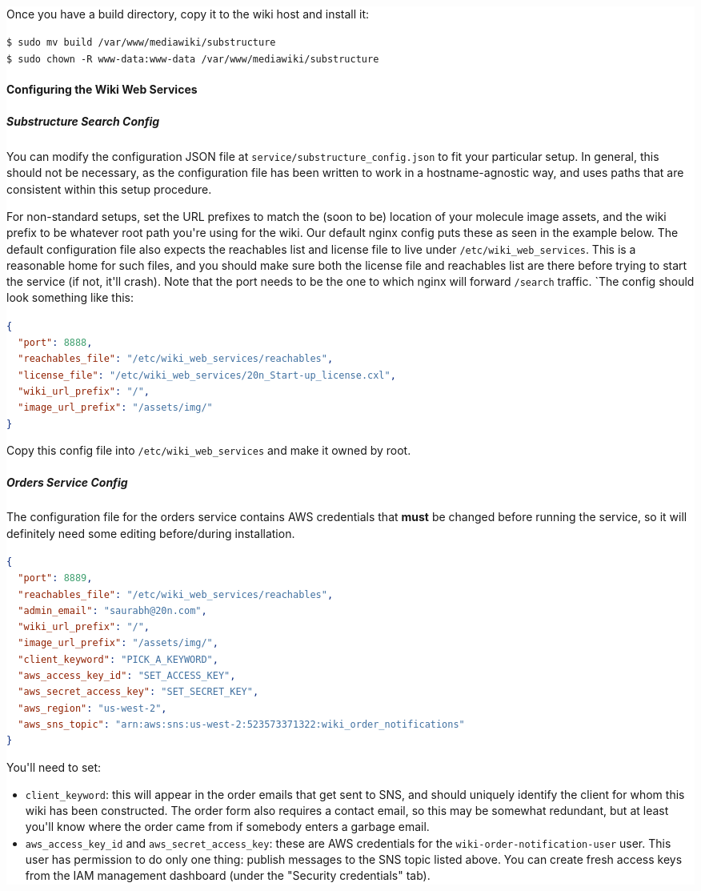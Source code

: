 Once you have a build directory, copy it to the wiki host and install it:
```
$ sudo mv build /var/www/mediawiki/substructure
$ sudo chown -R www-data:www-data /var/www/mediawiki/substructure
```

#### Configuring the Wiki Web Services ####

##### Substructure Search Config #####

You can modify the configuration JSON file at `service/substructure_config.json` to fit your particular setup.  In general, this should not be necessary, as the configuration file has been written to work in a hostname-agnostic way, and uses paths that are consistent within this setup procedure.

For non-standard setups, set the URL prefixes to match the (soon to be) location of your molecule image assets, and the wiki prefix to be whatever root path you're using for the wiki.  Our default nginx config puts these as seen in the example below.  The default configuration file also expects the reachables list and license file to live under `/etc/wiki_web_services`.  This is a reasonable home for such files, and you should make sure both the license file and reachables list are there before trying to start the service (if not, it'll crash).  Note that the port needs to be the one to which nginx will forward `/search` traffic.  `The config should look something like this:
```JSON
{
  "port": 8888,
  "reachables_file": "/etc/wiki_web_services/reachables",
  "license_file": "/etc/wiki_web_services/20n_Start-up_license.cxl",
  "wiki_url_prefix": "/",
  "image_url_prefix": "/assets/img/"
}
```

Copy this config file into `/etc/wiki_web_services` and make it owned by root.

##### Orders Service Config #####

The configuration file for the orders service contains AWS credentials that **must** be changed before running the service, so it will definitely need some editing before/during installation.

```JSON
{
  "port": 8889,
  "reachables_file": "/etc/wiki_web_services/reachables",
  "admin_email": "saurabh@20n.com",
  "wiki_url_prefix": "/",
  "image_url_prefix": "/assets/img/",
  "client_keyword": "PICK_A_KEYWORD",
  "aws_access_key_id": "SET_ACCESS_KEY",
  "aws_secret_access_key": "SET_SECRET_KEY",
  "aws_region": "us-west-2",
  "aws_sns_topic": "arn:aws:sns:us-west-2:523573371322:wiki_order_notifications"
}
```

You'll need to set:
* `client_keyword`: this will appear in the order emails that get sent to SNS, and should uniquely identify the client for whom this wiki has been constructed.  The order form also requires a contact email, so this may be somewhat redundant, but at least you'll know where the order came from if somebody enters a garbage email.
* `aws_access_key_id` and `aws_secret_access_key`: these are AWS credentials for the `wiki-order-notification-user` user.  This user has permission to do only one thing: publish messages to the SNS topic listed above.  You can create fresh access keys from the IAM management dashboard (under the "Security credentials" tab).
